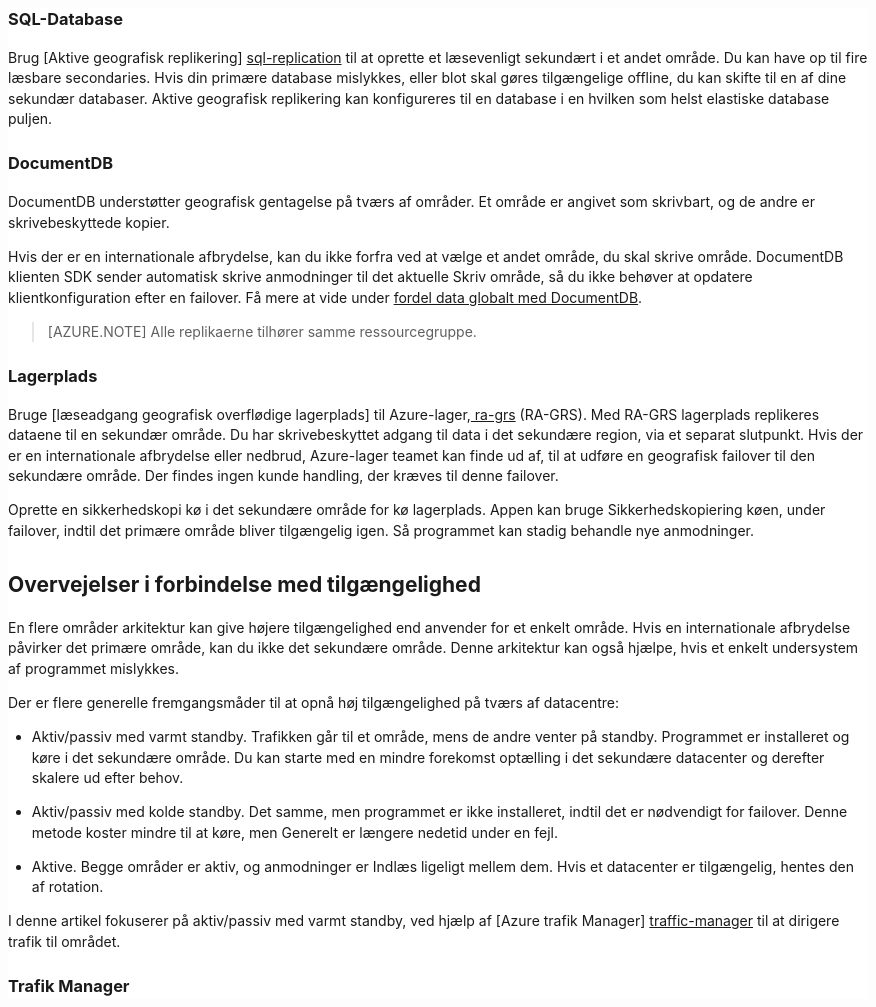 ### <a name="sql-database"></a>SQL-Database

Brug [Aktive geografisk replikering] [ sql-replication] til at oprette et læsevenligt sekundært i et andet område. Du kan have op til fire læsbare secondaries. Hvis din primære database mislykkes, eller blot skal gøres tilgængelige offline, du kan skifte til en af dine sekundær databaser. Aktive geografisk replikering kan konfigureres til en database i en hvilken som helst elastiske database puljen.

### <a name="documentdb"></a>DocumentDB

DocumentDB understøtter geografisk gentagelse på tværs af områder. Et område er angivet som skrivbart, og de andre er skrivebeskyttede kopier. 

Hvis der er en internationale afbrydelse, kan du ikke forfra ved at vælge et andet område, du skal skrive område. DocumentDB klienten SDK sender automatisk skrive anmodninger til det aktuelle Skriv område, så du ikke behøver at opdatere klientkonfiguration efter en failover. Få mere at vide under [fordel data globalt med DocumentDB][docdb-geo]. 

> [AZURE.NOTE] Alle replikaerne tilhører samme ressourcegruppe.

### <a name="storage"></a>Lagerplads

Bruge [læseadgang geografisk overflødige lagerplads] til Azure-lager,[ ra-grs] (RA-GRS). Med RA-GRS lagerplads replikeres dataene til en sekundær område. Du har skrivebeskyttet adgang til data i det sekundære region, via et separat slutpunkt. Hvis der er en internationale afbrydelse eller nedbrud, Azure-lager teamet kan finde ud af, til at udføre en geografisk failover til den sekundære område. Der findes ingen kunde handling, der kræves til denne failover.

Oprette en sikkerhedskopi kø i det sekundære område for kø lagerplads. Appen kan bruge Sikkerhedskopiering køen, under failover, indtil det primære område bliver tilgængelig igen. Så programmet kan stadig behandle nye anmodninger. 

## <a name="availability-considerations"></a>Overvejelser i forbindelse med tilgængelighed

En flere områder arkitektur kan give højere tilgængelighed end anvender for et enkelt område. Hvis en internationale afbrydelse påvirker det primære område, kan du ikke det sekundære område. Denne arkitektur kan også hjælpe, hvis et enkelt undersystem af programmet mislykkes.  
     
Der er flere generelle fremgangsmåder til at opnå høj tilgængelighed på tværs af datacentre:      
- Aktiv/passiv med varmt standby. Trafikken går til et område, mens de andre venter på standby. Programmet er installeret og køre i det sekundære område. Du kan starte med en mindre forekomst optælling i det sekundære datacenter og derefter skalere ud efter behov. 

- Aktiv/passiv med kolde standby. Det samme, men programmet er ikke installeret, indtil det er nødvendigt for failover. Denne metode koster mindre til at køre, men Generelt er længere nedetid under en fejl. 

- Aktive. Begge områder er aktiv, og anmodninger er Indlæs ligeligt mellem dem. Hvis et datacenter er tilgængelig, hentes den af rotation. 

I denne artikel fokuserer på aktiv/passiv med varmt standby, ved hjælp af [Azure trafik Manager] [ traffic-manager] til at dirigere trafik til området. 

### <a name="traffic-manager"></a>Trafik Manager


[azure-sql-db]: https://azure.microsoft.com/en-us/documentation/services/sql-database/
[docdb-geo]: ../documentdb/documentdb-distribute-data-globally.md
[guidance-web-apps-scalability]: guidance-web-apps-scalability.md
[health-endpoint-monitoring-pattern]: https://msdn.microsoft.com/library/dn589789.aspx
[ra-grs]: ../storage/storage-redundancy.md#read-access-geo-redundant-storage
[regional-pairs]: ../best-practices-availability-paired-regions.md
[resource groups]: ../resource-group-overview.md
[services-by-region]: https://azure.microsoft.com/en-us/regions/#services
[sql-failover]: ../sql-database/sql-database-disaster-recovery.md
[sql-replication]: ../sql-database/sql-database-geo-replication-overview.md
[sql-rpo]: ../sql-database/sql-database-business-continuity.md#sql-database-business-continuity-features
[storage-outage]: ../storage/storage-disaster-recovery-guidance.md
[tm-configure-failover]: ../traffic-manager/traffic-manager-configure-failover-routing-method.md
[tm-monitoring]: ../traffic-manager/traffic-manager-monitoring.md
[tm-ps]: https://msdn.microsoft.com/en-us/library/mt125941.aspx
[tm-routing]: ../traffic-manager/traffic-manager-routing-methods.md
[tm-sla]: https://azure.microsoft.com/en-us/support/legal/sla/traffic-manager/v1_0/
[traffic-manager]: https://azure.microsoft.com/en-us/services/traffic-manager/